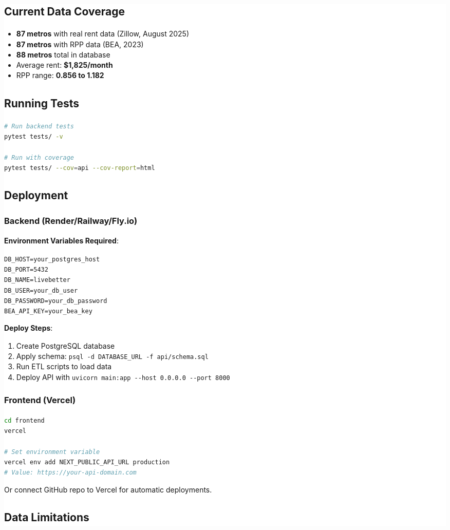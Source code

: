 ## Current Data Coverage

- **87 metros** with real rent data (Zillow, August 2025)
- **87 metros** with RPP data (BEA, 2023)
- **88 metros** total in database
- Average rent: **$1,825/month**
- RPP range: **0.856 to 1.182**

## Running Tests

```bash
# Run backend tests
pytest tests/ -v

# Run with coverage
pytest tests/ --cov=api --cov-report=html
```

## Deployment

### Backend (Render/Railway/Fly.io)

**Environment Variables Required**:
```
DB_HOST=your_postgres_host
DB_PORT=5432
DB_NAME=livebetter
DB_USER=your_db_user
DB_PASSWORD=your_db_password
BEA_API_KEY=your_bea_key
```

**Deploy Steps**:
1. Create PostgreSQL database
2. Apply schema: `psql -d DATABASE_URL -f api/schema.sql`
3. Run ETL scripts to load data
4. Deploy API with `uvicorn main:app --host 0.0.0.0 --port 8000`

### Frontend (Vercel)

```bash
cd frontend
vercel

# Set environment variable
vercel env add NEXT_PUBLIC_API_URL production
# Value: https://your-api-domain.com
```

Or connect GitHub repo to Vercel for automatic deployments.

## Data Limitations
